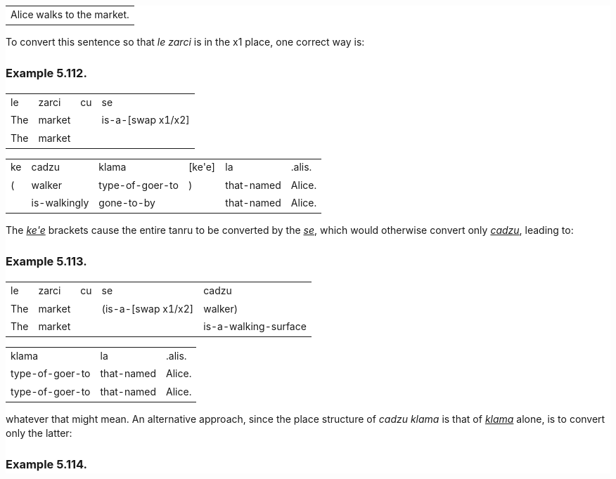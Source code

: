 |                            |
| -------------------------- |
| Alice walks to the market. |



To convert this sentence so that _le zarci_ is in the x1 place, one correct way is:

### Example 5.112.

|     |        |     |                    |
| --- | ------ | --- | ------------------ |
| le  | zarci  | cu  | se                 |
| The | market |     | is-a-\[swap x1/x2] |
| The | market |     |                    |

|     |              |                 |         |            |        |
| --- | ------------ | --------------- | ------- | ---------- | ------ |
| ke  | cadzu        | klama           | \[ke'e] | la         | .alis. |
| (   | walker       | type-of-goer-to | )       | that-named | Alice. |
|     | is-walkingly | gone-to-by      |         | that-named | Alice. |



The _[ke'e](glossary#valsi-kehe)_ brackets cause the entire tanru to be converted by the _[se](glossary#valsi-se)_, which would otherwise convert only _[cadzu](glossary#valsi-cadzu)_, leading to:

### Example 5.113.

|     |        |     |                     |                      |
| --- | ------ | --- | ------------------- | -------------------- |
| le  | zarci  | cu  | se                  | cadzu                |
| The | market |     | (is-a-\[swap x1/x2] | walker)              |
| The | market |     |                     | is-a-walking-surface |

|                 |            |        |
| --------------- | ---------- | ------ |
| klama           | la         | .alis. |
| type-of-goer-to | that-named | Alice. |
| type-of-goer-to | that-named | Alice. |



whatever that might mean. An alternative approach, since the place structure of _cadzu klama_ is that of _[klama](glossary#valsi-klama)_ alone, is to convert only the latter:

### Example 5.114.
